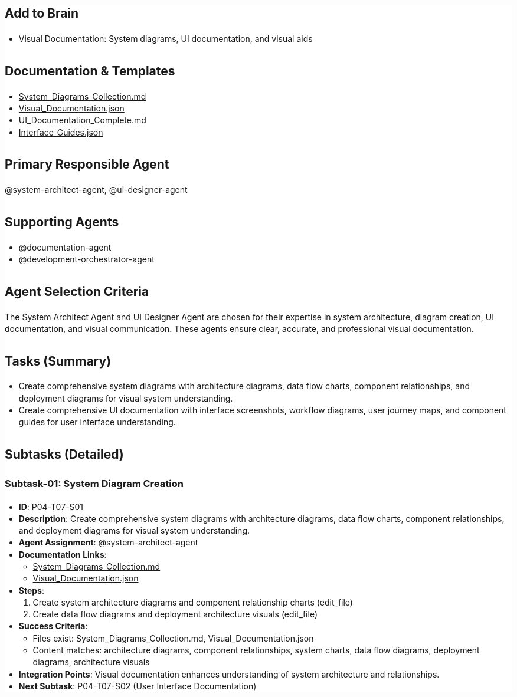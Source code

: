 ## Add to Brain
- Visual Documentation: System diagrams, UI documentation, and visual aids

## Documentation & Templates
- [System_Diagrams_Collection.md](mdc:01_Machine/04_Documentation/vision/Phase_4/14_Technical_Documentation/System_Diagrams_Collection.md)
- [Visual_Documentation.json](mdc:01_Machine/04_Documentation/vision/Phase_4/14_Technical_Documentation/Visual_Documentation.json)
- [UI_Documentation_Complete.md](mdc:01_Machine/04_Documentation/vision/Phase_4/14_Technical_Documentation/UI_Documentation_Complete.md)
- [Interface_Guides.json](mdc:01_Machine/04_Documentation/vision/Phase_4/14_Technical_Documentation/Interface_Guides.json)

## Primary Responsible Agent
@system-architect-agent, @ui-designer-agent

## Supporting Agents
- @documentation-agent
- @development-orchestrator-agent

## Agent Selection Criteria
The System Architect Agent and UI Designer Agent are chosen for their expertise in system architecture, diagram creation, UI documentation, and visual communication. These agents ensure clear, accurate, and professional visual documentation.

## Tasks (Summary)
- Create comprehensive system diagrams with architecture diagrams, data flow charts, component relationships, and deployment diagrams for visual system understanding.
- Create comprehensive UI documentation with interface screenshots, workflow diagrams, user journey maps, and component guides for user interface understanding.

## Subtasks (Detailed)
### Subtask-01: System Diagram Creation
- **ID**: P04-T07-S01
- **Description**: Create comprehensive system diagrams with architecture diagrams, data flow charts, component relationships, and deployment diagrams for visual system understanding.
- **Agent Assignment**: @system-architect-agent
- **Documentation Links**:
  - [System_Diagrams_Collection.md](mdc:01_Machine/04_Documentation/vision/Phase_4/14_Technical_Documentation/System_Diagrams_Collection.md)
  - [Visual_Documentation.json](mdc:01_Machine/04_Documentation/vision/Phase_4/14_Technical_Documentation/Visual_Documentation.json)
- **Steps**:
    1. Create system architecture diagrams and component relationship charts (edit_file)
    2. Create data flow diagrams and deployment architecture visuals (edit_file)
- **Success Criteria**:
    - Files exist: System_Diagrams_Collection.md, Visual_Documentation.json
    - Content matches: architecture diagrams, component relationships, system charts, data flow diagrams, deployment diagrams, architecture visuals
- **Integration Points**: Visual documentation enhances understanding of system architecture and relationships.
- **Next Subtask**: P04-T07-S02 (User Interface Documentation)
